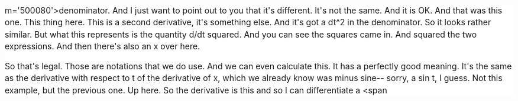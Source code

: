   m='500080'>denominator.</span> <span m='500600'>And I</span> <span
  m='500680'>just</span> <span m='500920'>want</span> <span m='501090'>to</span>
  <span m='501150'>point</span> <span m='501420'>out</span> <span m='501570'>to
  you</span> <span m='501720'>that</span> <span m='501880'>it's</span> <span
  m='502020'>different.</span> <span m='502580'>It's</span> <span
  m='502730'>not</span> <span m='503100'>the</span> <span
  m='503190'>same.</span> <span m='503940'>And</span> <span m='504120'>it</span>
  <span m='504250'>is</span> <span m='504490'>OK.</span> <span
  m='505810'>And</span> <span m='505980'>that</span> <span m='506180'>was</span>
  <span m='506390'>this</span> <span m='506700'>one.</span> <span
  m='511660'>This</span> <span m='511940'>thing</span> <span
  m='512220'>here.</span> <span m='513970'>This</span> <span
  m='514170'>is</span> <span m='514300'>a</span> <span m='514390'>second</span>
  <span m='514880'>derivative,</span> <span m='515280'>it's</span> <span
  m='515430'>something</span> <span m='515830'>else.</span> <span
  m='516900'>And</span> <span m='517150'>it's</span> <span m='517290'>got</span>
  <span m='517510'>a</span> <span m='517570'>dt^2</span> <span
  m='518420'>in</span> <span m='518500'>the</span> <span
  m='518580'>denominator.</span> <span m='519300'>So</span> <span
  m='519520'>it</span> <span m='519630'>looks</span> <span
  m='520080'>rather</span> <span m='520420'>similar.</span> <span
  m='521230'>But</span> <span m='521450'>what</span> <span
  m='521690'>this</span> <span m='521960'>represents</span> <span
  m='523920'>is</span> <span m='524890'>the</span> <span
  m='525030'>quantity</span> <span m='526230'>d/dt</span> <span
  m='526530'>squared.</span> <span m='529230'>And</span> <span
  m='529380'>you</span> <span m='529480'>can</span> <span m='529650'>see</span>
  <span m='529980'>the</span> <span m='530090'>squares</span> <span
  m='531030'>came</span> <span m='531350'>in.</span> <span m='531840'>And</span>
  <span m='531990'>squared</span> <span m='532270'>the</span> <span
  m='532420'>two</span> <span m='533220'>expressions.</span> <span
  m='533790'>And</span> <span m='533910'>then</span> <span
  m='534000'>there's</span> <span m='534180'>also</span> <span
  m='534510'>an</span> <span m='534610'>x</span> <span m='535880'>over</span>
  <span m='536110'>here.</span> </p><p><span m='538970'>So</span> <span
  m='539170'>that's</span> <span m='539440'>legal.</span> <span
  m='540600'>Those</span> <span m='540810'>are</span> <span
  m='541080'>notations</span> <span m='541610'>that</span> <span
  m='541710'>we</span> <span m='541840'>do</span> <span m='542020'>use.</span>
  <span m='542550'>And</span> <span m='542810'>we</span> <span
  m='542920'>can</span> <span m='543060'>even</span> <span
  m='543310'>calculate</span> <span m='543880'>this.</span> <span
  m='544070'>It</span> <span m='544150'>has</span> <span m='544350'>a</span>
  <span m='544410'>perfectly</span> <span m='544880'>good</span> <span
  m='545070'>meaning.</span> <span m='545650'>It's</span> <span
  m='545930'>the</span> <span m='546030'>same</span> <span m='546380'>as</span>
  <span m='546520'>the</span> <span m='546620'>derivative with</span> <span
  m='546940'>respect</span> <span m='547540'>to</span> <span m='547760'>t of
  the</span> <span m='547940'>derivative</span> <span m='548260'>of</span> <span
  m='548340'>x,</span> <span m='548750'>which</span> <span m='548900'>we</span>
  <span m='549030'>already</span> <span m='549400'>know</span> <span
  m='549670'>was</span> <span m='550350'>minus</span> <span
  m='550870'>sine--</span> <span m='552960'>sorry,</span> <span
  m='553270'>a</span> <span m='553430'>sin</span> <span m='553830'>t,</span>
  <span m='554190'>I</span> <span m='554300'>guess.</span> <span
  m='557530'>Not</span> <span m='557990'>this</span> <span
  m='558150'>example,</span> <span m='558650'>but</span> <span
  m='558820'>the</span> <span m='558910'>previous</span> <span
  m='559440'>one.</span> <span m='561120'>Up</span> <span
  m='561270'>here.</span> <span m='561870'>So</span> <span m='562230'>the</span>
  <span m='562310'>derivative</span> <span m='563010'>is</span> <span
  m='563180'>this</span> <span m='563790'>and</span> <span m='564050'>so</span>
  <span m='564150'>I</span> <span m='564210'>can</span> <span
  m='564340'>differentiate</span> <span m='564900'>a</span> <span